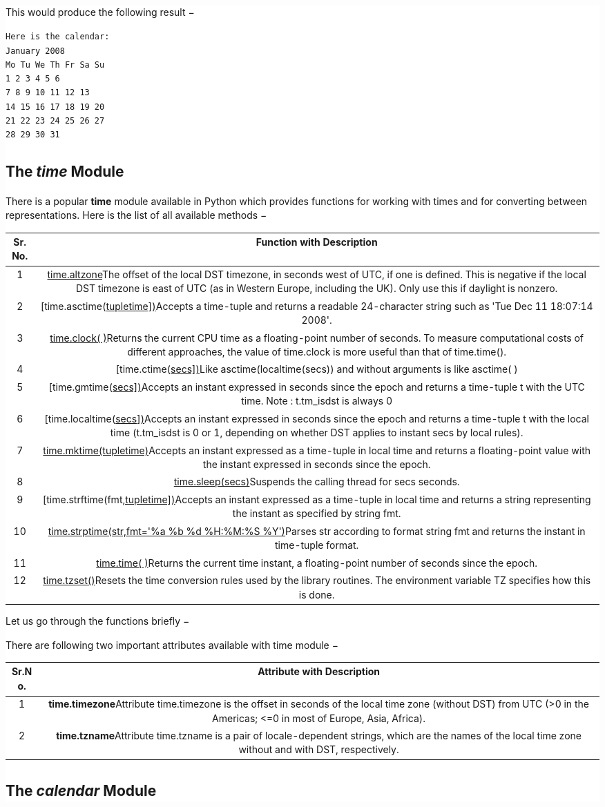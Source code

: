This would produce the following result −

```
Here is the calendar:
January 2008
Mo Tu We Th Fr Sa Su
1 2 3 4 5 6
7 8 9 10 11 12 13
14 15 16 17 18 19 20
21 22 23 24 25 26 27
28 29 30 31
```

## The *time* Module

There is a popular **time** module available in Python which provides functions for working with times and for converting between representations. Here is the list of all available methods −

| Sr.No. |                  Function with Description                   |
| :----: | :----------------------------------------------------------: |
|   1    | [time.altzone](https://www.tutorialspoint.com/python/time_altzone.htm)The offset of the local DST timezone, in seconds west of UTC, if one is defined. This is negative if the local DST timezone is east of UTC (as in Western Europe, including the UK). Only use this if daylight is nonzero. |
|   2    | [time.asctime([tupletime\])](https://www.tutorialspoint.com/python/time_asctime.htm)Accepts a time-tuple and returns a readable 24-character string such as 'Tue Dec 11 18:07:14 2008'. |
|   3    | [time.clock( )](https://www.tutorialspoint.com/python/time_clock.htm)Returns the current CPU time as a floating-point number of seconds. To measure computational costs of different approaches, the value of time.clock is more useful than that of time.time(). |
|   4    | [time.ctime([secs\])](https://www.tutorialspoint.com/python/time_ctime.htm)Like asctime(localtime(secs)) and without arguments is like asctime( ) |
|   5    | [time.gmtime([secs\])](https://www.tutorialspoint.com/python/time_gmtime.htm)Accepts an instant expressed in seconds since the epoch and returns a time-tuple t with the UTC time. Note : t.tm_isdst is always 0 |
|   6    | [time.localtime([secs\])](https://www.tutorialspoint.com/python/time_localtime.htm)Accepts an instant expressed in seconds since the epoch and returns a time-tuple t with the local time (t.tm_isdst is 0 or 1, depending on whether DST applies to instant secs by local rules). |
|   7    | [time.mktime(tupletime)](https://www.tutorialspoint.com/python/time_mktime.htm)Accepts an instant expressed as a time-tuple in local time and returns a floating-point value with the instant expressed in seconds since the epoch. |
|   8    | [time.sleep(secs)](https://www.tutorialspoint.com/python/time_sleep.htm)Suspends the calling thread for secs seconds. |
|   9    | [time.strftime(fmt[,tupletime\])](https://www.tutorialspoint.com/python/time_strftime.htm)Accepts an instant expressed as a time-tuple in local time and returns a string representing the instant as specified by string fmt. |
|   10   | [time.strptime(str,fmt='%a %b %d %H:%M:%S %Y')](https://www.tutorialspoint.com/python/time_strptime.htm)Parses str according to format string fmt and returns the instant in time-tuple format. |
|   11   | [time.time( )](https://www.tutorialspoint.com/python/time_time.htm)Returns the current time instant, a floating-point number of seconds since the epoch. |
|   12   | [time.tzset()](https://www.tutorialspoint.com/python/time_tzset.htm)Resets the time conversion rules used by the library routines. The environment variable TZ specifies how this is done. |

Let us go through the functions briefly −

There are following two important attributes available with time module −

| Sr.No. |                  Attribute with Description                  |
| :----: | :----------------------------------------------------------: |
|   1    | **time.timezone**Attribute time.timezone is the offset in seconds of the local time zone (without DST) from UTC (>0 in the Americas; <=0 in most of Europe, Asia, Africa). |
|   2    | **time.tzname**Attribute time.tzname is a pair of locale-dependent strings, which are the names of the local time zone without and with DST, respectively. |

## The *calendar* Module
